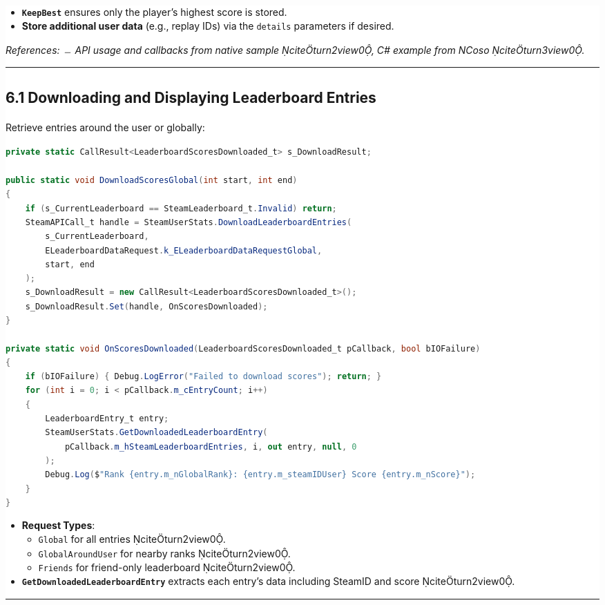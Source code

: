 - **`KeepBest`** ensures only the player’s highest score is stored.  
- **Store additional user data** (e.g., replay IDs) via the `details` parameters if desired.

*References: ﹘ API usage and callbacks from native sample citeturn2view0, C# example from NCoso citeturn3view0.*

---

## 6.1 Downloading and Displaying Leaderboard Entries

Retrieve entries around the user or globally:

```csharp
private static CallResult<LeaderboardScoresDownloaded_t> s_DownloadResult;

public static void DownloadScoresGlobal(int start, int end)
{
    if (s_CurrentLeaderboard == SteamLeaderboard_t.Invalid) return;
    SteamAPICall_t handle = SteamUserStats.DownloadLeaderboardEntries(
        s_CurrentLeaderboard,
        ELeaderboardDataRequest.k_ELeaderboardDataRequestGlobal,
        start, end
    );
    s_DownloadResult = new CallResult<LeaderboardScoresDownloaded_t>();
    s_DownloadResult.Set(handle, OnScoresDownloaded);
}

private static void OnScoresDownloaded(LeaderboardScoresDownloaded_t pCallback, bool bIOFailure)
{
    if (bIOFailure) { Debug.LogError("Failed to download scores"); return; }
    for (int i = 0; i < pCallback.m_cEntryCount; i++)
    {
        LeaderboardEntry_t entry;
        SteamUserStats.GetDownloadedLeaderboardEntry(
            pCallback.m_hSteamLeaderboardEntries, i, out entry, null, 0
        );
        Debug.Log($"Rank {entry.m_nGlobalRank}: {entry.m_steamIDUser} Score {entry.m_nScore}");
    }
}
```

- **Request Types**:  
  - `Global` for all entries citeturn2view0.  
  - `GlobalAroundUser` for nearby ranks citeturn2view0.  
  - `Friends` for friend-only leaderboard citeturn2view0.  
- **`GetDownloadedLeaderboardEntry`** extracts each entry’s data including SteamID and score citeturn2view0.

---






